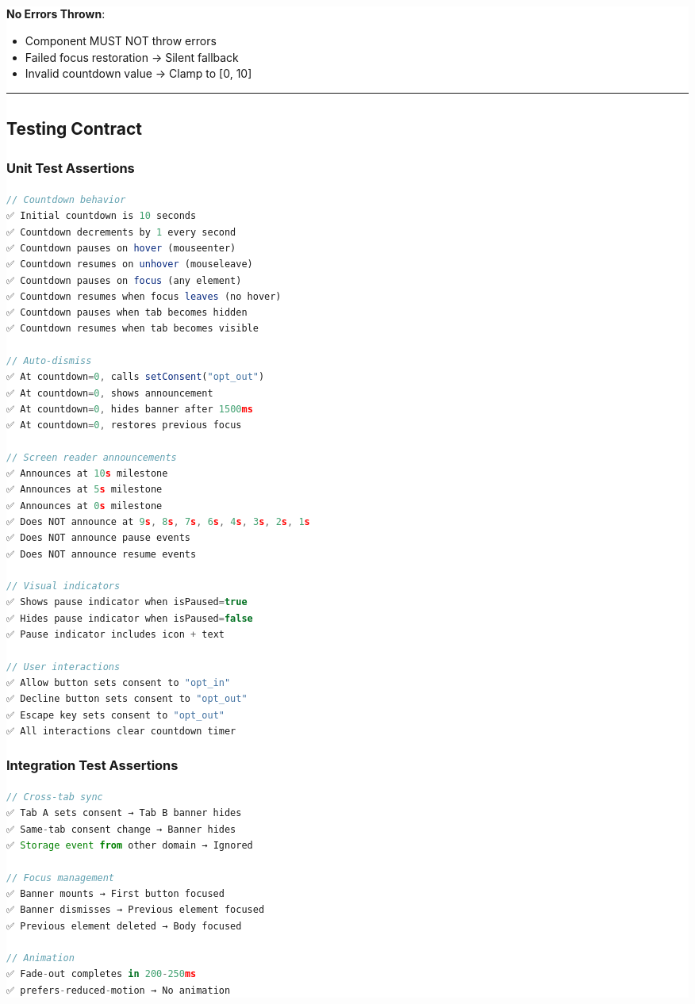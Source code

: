 **No Errors Thrown**:
- Component MUST NOT throw errors
- Failed focus restoration → Silent fallback
- Invalid countdown value → Clamp to [0, 10]

---

## Testing Contract

### Unit Test Assertions

```typescript
// Countdown behavior
✅ Initial countdown is 10 seconds
✅ Countdown decrements by 1 every second
✅ Countdown pauses on hover (mouseenter)
✅ Countdown resumes on unhover (mouseleave)
✅ Countdown pauses on focus (any element)
✅ Countdown resumes when focus leaves (no hover)
✅ Countdown pauses when tab becomes hidden
✅ Countdown resumes when tab becomes visible

// Auto-dismiss
✅ At countdown=0, calls setConsent("opt_out")
✅ At countdown=0, shows announcement
✅ At countdown=0, hides banner after 1500ms
✅ At countdown=0, restores previous focus

// Screen reader announcements
✅ Announces at 10s milestone
✅ Announces at 5s milestone
✅ Announces at 0s milestone
✅ Does NOT announce at 9s, 8s, 7s, 6s, 4s, 3s, 2s, 1s
✅ Does NOT announce pause events
✅ Does NOT announce resume events

// Visual indicators
✅ Shows pause indicator when isPaused=true
✅ Hides pause indicator when isPaused=false
✅ Pause indicator includes icon + text

// User interactions
✅ Allow button sets consent to "opt_in"
✅ Decline button sets consent to "opt_out"
✅ Escape key sets consent to "opt_out"
✅ All interactions clear countdown timer
```

### Integration Test Assertions

```typescript
// Cross-tab sync
✅ Tab A sets consent → Tab B banner hides
✅ Same-tab consent change → Banner hides
✅ Storage event from other domain → Ignored

// Focus management
✅ Banner mounts → First button focused
✅ Banner dismisses → Previous element focused
✅ Previous element deleted → Body focused

// Animation
✅ Fade-out completes in 200-250ms
✅ prefers-reduced-motion → No animation
```